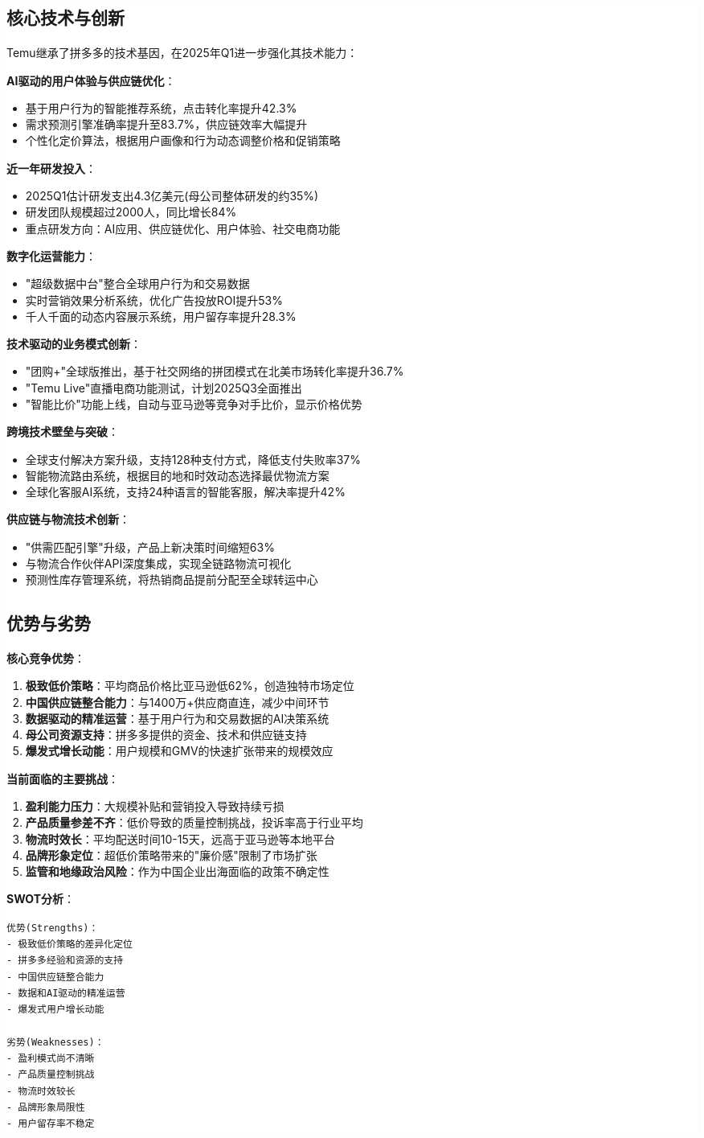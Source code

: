 ## 核心技术与创新

Temu继承了拼多多的技术基因，在2025年Q1进一步强化其技术能力：

**AI驱动的用户体验与供应链优化**：
- 基于用户行为的智能推荐系统，点击转化率提升42.3%
- 需求预测引擎准确率提升至83.7%，供应链效率大幅提升
- 个性化定价算法，根据用户画像和行为动态调整价格和促销策略

**近一年研发投入**：
- 2025Q1估计研发支出4.3亿美元(母公司整体研发的约35%)
- 研发团队规模超过2000人，同比增长84%
- 重点研发方向：AI应用、供应链优化、用户体验、社交电商功能

**数字化运营能力**：
- "超级数据中台"整合全球用户行为和交易数据
- 实时营销效果分析系统，优化广告投放ROI提升53%
- 千人千面的动态内容展示系统，用户留存率提升28.3%

**技术驱动的业务模式创新**：
- "团购+"全球版推出，基于社交网络的拼团模式在北美市场转化率提升36.7%
- "Temu Live"直播电商功能测试，计划2025Q3全面推出
- "智能比价"功能上线，自动与亚马逊等竞争对手比价，显示价格优势

**跨境技术壁垒与突破**：
- 全球支付解决方案升级，支持128种支付方式，降低支付失败率37%
- 智能物流路由系统，根据目的地和时效动态选择最优物流方案
- 全球化客服AI系统，支持24种语言的智能客服，解决率提升42%

**供应链与物流技术创新**：
- "供需匹配引擎"升级，产品上新决策时间缩短63%
- 与物流合作伙伴API深度集成，实现全链路物流可视化
- 预测性库存管理系统，将热销商品提前分配至全球转运中心

## 优势与劣势

**核心竞争优势**：

1. **极致低价策略**：平均商品价格比亚马逊低62%，创造独特市场定位
2. **中国供应链整合能力**：与1400万+供应商直连，减少中间环节
3. **数据驱动的精准运营**：基于用户行为和交易数据的AI决策系统
4. **母公司资源支持**：拼多多提供的资金、技术和供应链支持
5. **爆发式增长动能**：用户规模和GMV的快速扩张带来的规模效应

**当前面临的主要挑战**：

1. **盈利能力压力**：大规模补贴和营销投入导致持续亏损
2. **产品质量参差不齐**：低价导致的质量控制挑战，投诉率高于行业平均
3. **物流时效长**：平均配送时间10-15天，远高于亚马逊等本地平台
4. **品牌形象定位**：超低价策略带来的"廉价感"限制了市场扩张
5. **监管和地缘政治风险**：作为中国企业出海面临的政策不确定性

**SWOT分析**：

```
优势(Strengths)：
- 极致低价策略的差异化定位
- 拼多多经验和资源的支持
- 中国供应链整合能力
- 数据和AI驱动的精准运营
- 爆发式用户增长动能

劣势(Weaknesses)：
- 盈利模式尚不清晰
- 产品质量控制挑战
- 物流时效较长
- 品牌形象局限性
- 用户留存率不稳定
```